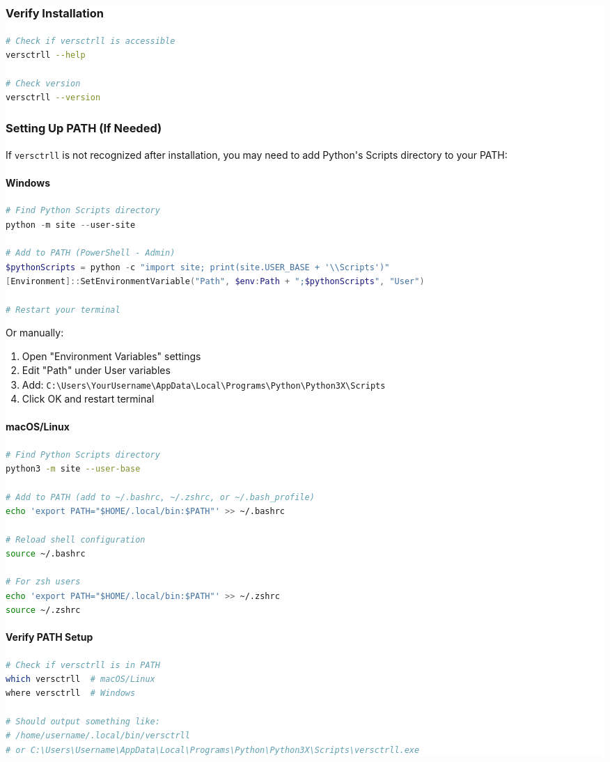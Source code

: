 ### Verify Installation

```bash
# Check if versctrll is accessible
versctrll --help

# Check version
versctrll --version
```

### Setting Up PATH (If Needed)

If `versctrll` is not recognized after installation, you may need to add Python's Scripts directory to your PATH:

#### Windows

```powershell
# Find Python Scripts directory
python -m site --user-site

# Add to PATH (PowerShell - Admin)
$pythonScripts = python -c "import site; print(site.USER_BASE + '\\Scripts')"
[Environment]::SetEnvironmentVariable("Path", $env:Path + ";$pythonScripts", "User")

# Restart your terminal
```

Or manually:
1. Open "Environment Variables" settings
2. Edit "Path" under User variables
3. Add: `C:\Users\YourUsername\AppData\Local\Programs\Python\Python3X\Scripts`
4. Click OK and restart terminal

#### macOS/Linux

```bash
# Find Python Scripts directory
python3 -m site --user-base

# Add to PATH (add to ~/.bashrc, ~/.zshrc, or ~/.bash_profile)
echo 'export PATH="$HOME/.local/bin:$PATH"' >> ~/.bashrc

# Reload shell configuration
source ~/.bashrc

# For zsh users
echo 'export PATH="$HOME/.local/bin:$PATH"' >> ~/.zshrc
source ~/.zshrc
```

#### Verify PATH Setup

```bash
# Check if versctrll is in PATH
which versctrll  # macOS/Linux
where versctrll  # Windows

# Should output something like:
# /home/username/.local/bin/versctrll
# or C:\Users\Username\AppData\Local\Programs\Python\Python3X\Scripts\versctrll.exe
```
